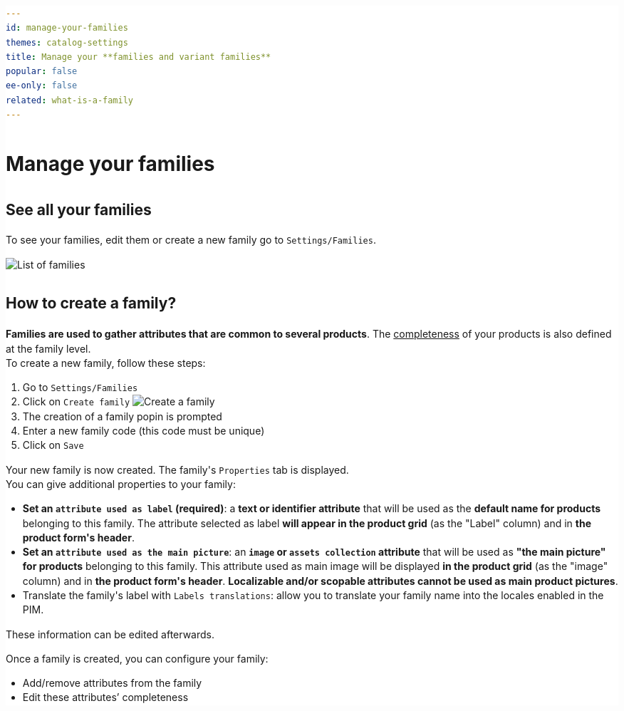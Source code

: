 ```yaml
---
id: manage-your-families
themes: catalog-settings
title: Manage your **families and variant families**
popular: false
ee-only: false
related: what-is-a-family
---
```


# Manage your families

## See all your families

To see your families, edit them or create a new family go to `Settings/Families`.       

![List of families](Settings_Families.png)

## How to create a family?

**Families are used to gather attributes that are common to several products**. The [completeness](what-is-the-completeness.html) of your products is also defined at the family level.      
To create a new family, follow these steps:
1.  Go to `Settings/Families`
1.  Click on `Create family`
![Create a family](Settings_Families_Create.png)
1.  The creation of a family popin is prompted
1.  Enter a new family code (this code must be unique)
1.  Click on `Save`

Your new family is now created. The family's `Properties` tab is displayed.     
You can give additional properties to your family:  
*   **Set an `attribute used as label` (required)**: a **text or identifier attribute** that will be used as the **default name for products** belonging to this family. The attribute selected as label **will appear in the product grid** (as the "Label" column) and in **the product form's header**.
*   **Set an `attribute used as the main picture`**: an **`image` or `assets collection` attribute** that will be used as **"the main picture" for products** belonging to this family. This attribute used as main image will be displayed **in the product grid** (as the "image" column) and in **the product form's header**. **Localizable and/or scopable attributes cannot be used as main product pictures**.
*   Translate the family's label with `Labels translations`: allow you to translate your family name into the locales enabled in the PIM.

These information can be edited afterwards.     

Once a family is created, you can configure your family:
*   Add/remove attributes from the family
*   Edit these attributes’ completeness
